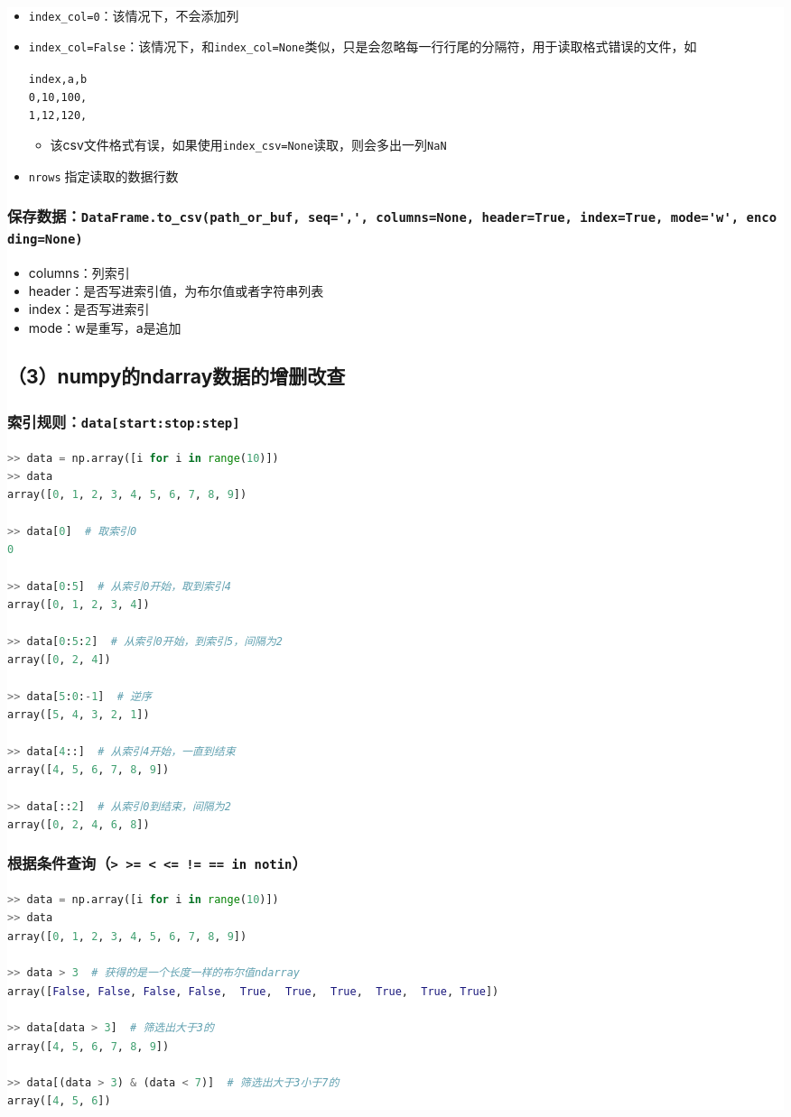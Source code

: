   - `index_col=0`：该情况下，不会添加列

  - `index_col=False`：该情况下，和`index_col=None`类似，只是会忽略每一行行尾的分隔符，用于读取格式错误的文件，如

    ```
    index,a,b
    0,10,100,
    1,12,120,
    ```

    - 该csv文件格式有误，如果使用`index_csv=None`读取，则会多出一列`NaN`

- `nrows` 指定读取的数据行数

### 保存数据：`DataFrame.to_csv(path_or_buf, seq=',', columns=None, header=True, index=True, mode='w', encoding=None)`

- columns：列索引
- header：是否写进索引值，为布尔值或者字符串列表
- index：是否写进索引
- mode：w是重写，a是追加

## （3）numpy的ndarray数据的增删改查

### 索引规则：`data[start:stop:step]`

```python
>> data = np.array([i for i in range(10)])
>> data
array([0, 1, 2, 3, 4, 5, 6, 7, 8, 9])

>> data[0]  # 取索引0
0

>> data[0:5]  # 从索引0开始，取到索引4
array([0, 1, 2, 3, 4])

>> data[0:5:2]  # 从索引0开始，到索引5，间隔为2
array([0, 2, 4])

>> data[5:0:-1]  # 逆序
array([5, 4, 3, 2, 1])

>> data[4::]  # 从索引4开始，一直到结束
array([4, 5, 6, 7, 8, 9])

>> data[::2]  # 从索引0到结束，间隔为2
array([0, 2, 4, 6, 8])
```

### 根据条件查询（`> >= < <= != == in notin`）

```python
>> data = np.array([i for i in range(10)])
>> data
array([0, 1, 2, 3, 4, 5, 6, 7, 8, 9])

>> data > 3  # 获得的是一个长度一样的布尔值ndarray
array([False, False, False, False,  True,  True,  True,  True,  True, True])

>> data[data > 3]  # 筛选出大于3的
array([4, 5, 6, 7, 8, 9])

>> data[(data > 3) & (data < 7)]  # 筛选出大于3小于7的
array([4, 5, 6])

```